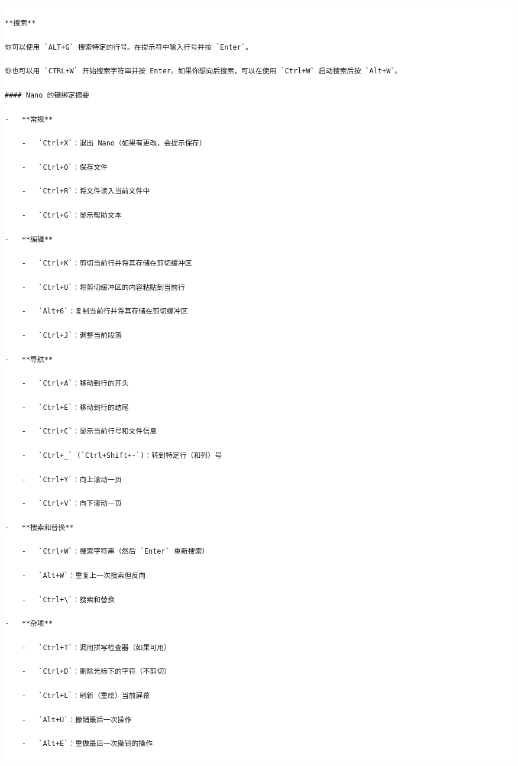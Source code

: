```

**搜索**

你可以使用 `ALT+G` 搜索特定的行号。在提示符中输入行号并按 `Enter`。

你也可以用 `CTRL+W` 开始搜索字符串并按 Enter。如果你想向后搜索，可以在使用 `Ctrl+W` 启动搜索后按 `Alt+W`。

#### Nano 的键绑定摘要

-   **常规**
    
    -   `Ctrl+X`：退出 Nano（如果有更改，会提示保存）
        
    -   `Ctrl+O`：保存文件
        
    -   `Ctrl+R`：将文件读入当前文件中
        
    -   `Ctrl+G`：显示帮助文本
        
-   **编辑**
    
    -   `Ctrl+K`：剪切当前行并将其存储在剪切缓冲区
        
    -   `Ctrl+U`：将剪切缓冲区的内容粘贴到当前行
        
    -   `Alt+6`：复制当前行并将其存储在剪切缓冲区
        
    -   `Ctrl+J`：调整当前段落
        
-   **导航**
    
    -   `Ctrl+A`：移动到行的开头
        
    -   `Ctrl+E`：移动到行的结尾
        
    -   `Ctrl+C`：显示当前行号和文件信息
        
    -   `Ctrl+_` (`Ctrl+Shift+-`)：转到特定行（和列）号
        
    -   `Ctrl+Y`：向上滚动一页
        
    -   `Ctrl+V`：向下滚动一页
        
-   **搜索和替换**
    
    -   `Ctrl+W`：搜索字符串（然后 `Enter` 重新搜索）
        
    -   `Alt+W`：重复上一次搜索但反向
        
    -   `Ctrl+\`：搜索和替换
        
-   **杂项**
    
    -   `Ctrl+T`：调用拼写检查器（如果可用）
        
    -   `Ctrl+D`：删除光标下的字符（不剪切）
        
    -   `Ctrl+L`：刷新（重绘）当前屏幕
        
    -   `Alt+U`：撤销最后一次操作
        
    -   `Alt+E`：重做最后一次撤销的操作
        
```